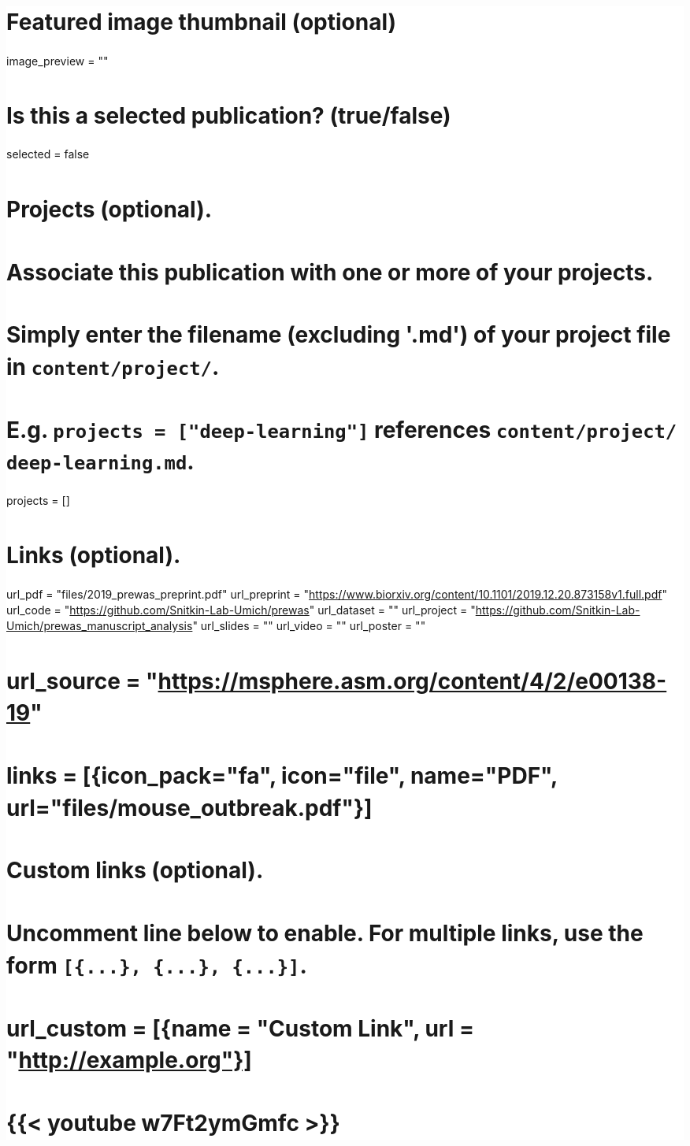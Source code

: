 # Featured image thumbnail (optional)
image_preview = ""

# Is this a selected publication? (true/false)
selected = false

# Projects (optional).
#   Associate this publication with one or more of your projects.
#   Simply enter the filename (excluding '.md') of your project file in `content/project/`.
#   E.g. `projects = ["deep-learning"]` references `content/project/deep-learning.md`.
projects = []

# Links (optional).
url_pdf = "files/2019_prewas_preprint.pdf"
url_preprint = "https://www.biorxiv.org/content/10.1101/2019.12.20.873158v1.full.pdf"
url_code = "https://github.com/Snitkin-Lab-Umich/prewas"
url_dataset = ""
url_project = "https://github.com/Snitkin-Lab-Umich/prewas_manuscript_analysis"
url_slides = ""
url_video = ""
url_poster = ""
# url_source = "https://msphere.asm.org/content/4/2/e00138-19"
# links = [{icon_pack="fa", icon="file", name="PDF", url="files/mouse_outbreak.pdf"}]

# Custom links (optional).
#   Uncomment line below to enable. For multiple links, use the form `[{...}, {...}, {...}]`.
# url_custom = [{name = "Custom Link", url = "http://example.org"}]
# {{< youtube w7Ft2ymGmfc >}}

